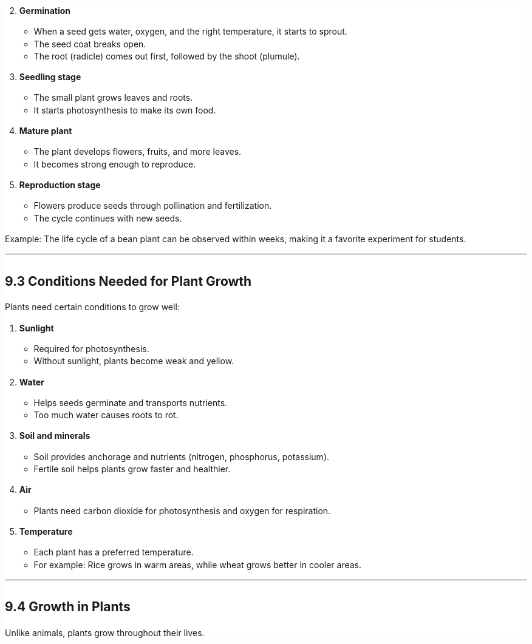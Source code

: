 2. **Germination**

   - When a seed gets water, oxygen, and the right temperature, it starts to sprout.
   - The seed coat breaks open.
   - The root (radicle) comes out first, followed by the shoot (plumule).

3. **Seedling stage**

   - The small plant grows leaves and roots.
   - It starts photosynthesis to make its own food.

4. **Mature plant**

   - The plant develops flowers, fruits, and more leaves.
   - It becomes strong enough to reproduce.

5. **Reproduction stage**

   - Flowers produce seeds through pollination and fertilization.
   - The cycle continues with new seeds.

 Example: The life cycle of a bean plant can be observed within weeks, making it a favorite experiment for students.

---

##  9.3 Conditions Needed for Plant Growth

Plants need certain conditions to grow well:

1. **Sunlight** 

   - Required for photosynthesis.
   - Without sunlight, plants become weak and yellow.

2. **Water** 

   - Helps seeds germinate and transports nutrients.
   - Too much water causes roots to rot.

3. **Soil and minerals** 

   - Soil provides anchorage and nutrients (nitrogen, phosphorus, potassium).
   - Fertile soil helps plants grow faster and healthier.

4. **Air** ️

   - Plants need carbon dioxide for photosynthesis and oxygen for respiration.

5. **Temperature** ️

   - Each plant has a preferred temperature.
   - For example: Rice grows in warm areas, while wheat grows better in cooler areas.

---

##  9.4 Growth in Plants

Unlike animals, plants grow throughout their lives.
